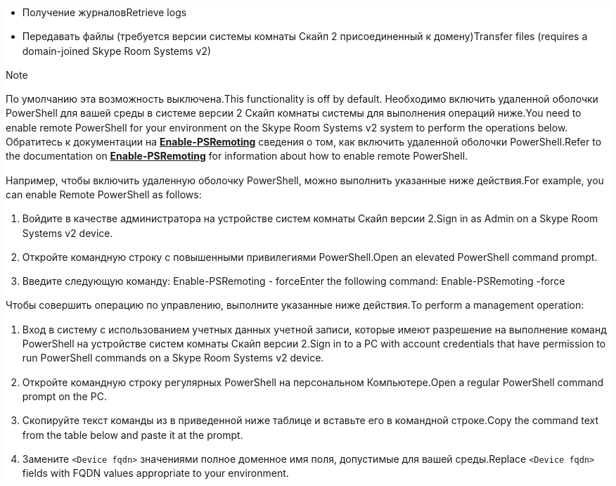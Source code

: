 - <span data-ttu-id="7f1c8-178">Получение журналов</span><span class="sxs-lookup"><span data-stu-id="7f1c8-178">Retrieve logs</span></span>
    
- <span data-ttu-id="7f1c8-179">Передавать файлы (требуется версии системы комнаты Скайп 2 присоединенный к домену)</span><span class="sxs-lookup"><span data-stu-id="7f1c8-179">Transfer files (requires a domain-joined Skype Room Systems v2)</span></span>
    
> [!NOTE]
> <span data-ttu-id="7f1c8-180">По умолчанию эта возможность выключена.</span><span class="sxs-lookup"><span data-stu-id="7f1c8-180">This functionality is off by default.</span></span> <span data-ttu-id="7f1c8-181">Необходимо включить удаленной оболочки PowerShell для вашей среды в системе версии 2 Скайп комнаты системы для выполнения операций ниже.</span><span class="sxs-lookup"><span data-stu-id="7f1c8-181">You need to enable remote PowerShell for your environment on the Skype Room Systems v2 system to perform the operations below.</span></span> <span data-ttu-id="7f1c8-182">Обратитесь к документации на **[Enable-PSRemoting](https://technet.microsoft.com/library/hh849694.aspx)** сведения о том, как включить удаленной оболочки PowerShell.</span><span class="sxs-lookup"><span data-stu-id="7f1c8-182">Refer to the documentation on **[Enable-PSRemoting](https://technet.microsoft.com/library/hh849694.aspx)** for information about how to enable remote PowerShell.</span></span>
  
<span data-ttu-id="7f1c8-183">Например, чтобы включить удаленную оболочку PowerShell, можно выполнить указанные ниже действия.</span><span class="sxs-lookup"><span data-stu-id="7f1c8-183">For example, you can enable Remote PowerShell as follows:</span></span>
  
1. <span data-ttu-id="7f1c8-184">Войдите в качестве администратора на устройстве систем комнаты Скайп версии 2.</span><span class="sxs-lookup"><span data-stu-id="7f1c8-184">Sign in as Admin on a Skype Room Systems v2 device.</span></span>
    
2. <span data-ttu-id="7f1c8-185">Откройте командную строку с повышенными привилегиями PowerShell.</span><span class="sxs-lookup"><span data-stu-id="7f1c8-185">Open an elevated PowerShell command prompt.</span></span>
    
3. <span data-ttu-id="7f1c8-186">Введите следующую команду: Enable-PSRemoting - force</span><span class="sxs-lookup"><span data-stu-id="7f1c8-186">Enter the following command: Enable-PSRemoting -force</span></span>
    
<span data-ttu-id="7f1c8-187">Чтобы совершить операцию по управлению, выполните указанные ниже действия.</span><span class="sxs-lookup"><span data-stu-id="7f1c8-187">To perform a management operation:</span></span>
  
1. <span data-ttu-id="7f1c8-188">Вход в систему с использованием учетных данных учетной записи, которые имеют разрешение на выполнение команд PowerShell на устройстве систем комнаты Скайп версии 2.</span><span class="sxs-lookup"><span data-stu-id="7f1c8-188">Sign in to a PC with account credentials that have permission to run PowerShell commands on a Skype Room Systems v2 device.</span></span>
    
2. <span data-ttu-id="7f1c8-189">Откройте командную строку регулярных PowerShell на персональном Компьютере.</span><span class="sxs-lookup"><span data-stu-id="7f1c8-189">Open a regular PowerShell command prompt on the PC.</span></span>
    
3. <span data-ttu-id="7f1c8-190">Скопируйте текст команды из в приведенной ниже таблице и вставьте его в командной строке.</span><span class="sxs-lookup"><span data-stu-id="7f1c8-190">Copy the command text from the table below and paste it at the prompt.</span></span>
    
4. <span data-ttu-id="7f1c8-191">Замените `<Device fqdn>` значениями полное доменное имя поля, допустимые для вашей среды.</span><span class="sxs-lookup"><span data-stu-id="7f1c8-191">Replace  `<Device fqdn>` fields with FQDN values appropriate to your environment.</span></span>
    